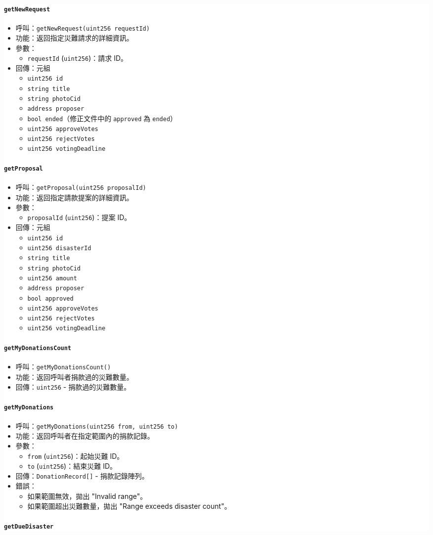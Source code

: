 #### `getNewRequest`

- 呼叫：`getNewRequest(uint256 requestId)`
- 功能：返回指定災難請求的詳細資訊。
- 參數：
  - `requestId` (`uint256`)：請求 ID。
- 回傳：元組
  - `uint256 id`
  - `string title`
  - `string photoCid`
  - `address proposer`
  - `bool ended`（修正文件中的 `approved` 為 `ended`）
  - `uint256 approveVotes`
  - `uint256 rejectVotes`
  - `uint256 votingDeadline`

#### `getProposal`

- 呼叫：`getProposal(uint256 proposalId)`
- 功能：返回指定請款提案的詳細資訊。
- 參數：
  - `proposalId` (`uint256`)：提案 ID。
- 回傳：元組
  - `uint256 id`
  - `uint256 disasterId`
  - `string title`
  - `string photoCid`
  - `uint256 amount`
  - `address proposer`
  - `bool approved`
  - `uint256 approveVotes`
  - `uint256 rejectVotes`
  - `uint256 votingDeadline`

#### `getMyDonationsCount`

- 呼叫：`getMyDonationsCount()`
- 功能：返回呼叫者捐款過的災難數量。
- 回傳：`uint256` - 捐款過的災難數量。

#### `getMyDonations`

- 呼叫：`getMyDonations(uint256 from, uint256 to)`
- 功能：返回呼叫者在指定範圍內的捐款記錄。
- 參數：
  - `from` (`uint256`)：起始災難 ID。
  - `to` (`uint256`)：結束災難 ID。
- 回傳：`DonationRecord[]` - 捐款記錄陣列。
- 錯誤：
  - 如果範圍無效，拋出 "Invalid range"。
  - 如果範圍超出災難數量，拋出 "Range exceeds disaster count"。

#### `getDueDisaster`
